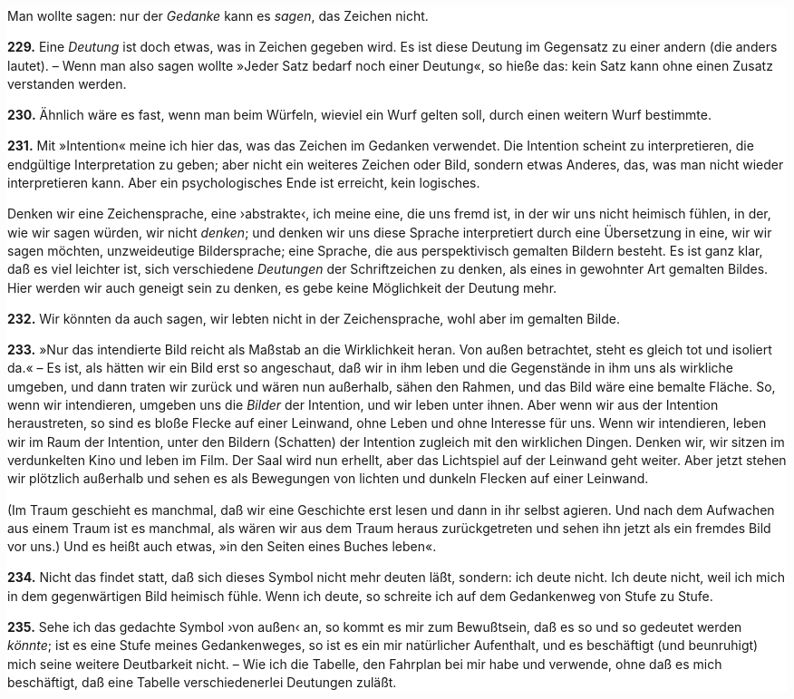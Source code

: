 Man wollte sagen: nur der *Gedanke* kann es *sagen*, das Zeichen nicht.

**229.** Eine *Deutung* ist doch etwas, was in Zeichen gegeben wird. Es ist diese Deutung im Gegensatz zu einer andern (die anders lautet). – Wenn man also sagen wollte »Jeder Satz bedarf noch einer Deutung«, so hieße das: kein Satz kann ohne einen Zusatz verstanden werden.

**230.** Ähnlich wäre es fast, wenn man beim Würfeln, wieviel ein Wurf gelten soll, durch einen weitern Wurf bestimmte.

**231.** Mit »Intention« meine ich hier das, was das Zeichen im Gedanken verwendet. Die Intention scheint zu interpretieren, die endgültige Interpretation zu geben; aber nicht ein weiteres Zeichen oder Bild, sondern etwas Anderes, das, was man nicht wieder interpretieren kann. Aber ein psychologisches Ende ist erreicht, kein logisches.

Denken wir eine Zeichensprache, eine ›abstrakte‹, ich meine eine, die uns fremd ist, in der wir uns nicht heimisch fühlen, in der, wie wir sagen würden, wir nicht *denken*; und denken wir uns diese Sprache interpretiert durch eine Übersetzung in eine, wir wir sagen möchten, unzweideutige Bildersprache; eine Sprache, die aus perspektivisch gemalten Bildern besteht. Es ist ganz klar, daß es viel leichter ist, sich verschiedene *Deutungen* der Schriftzeichen zu denken, als eines in gewohnter Art gemalten Bildes. Hier werden wir auch geneigt sein zu denken, es gebe keine Möglichkeit der Deutung mehr.

**232.** Wir könnten da auch sagen, wir lebten nicht in der Zeichensprache, wohl aber im gemalten Bilde.

**233.** »Nur das intendierte Bild reicht als Maßstab an die Wirklichkeit heran. Von außen betrachtet, steht es gleich tot und isoliert da.« – Es ist, als hätten wir ein Bild erst so angeschaut, daß wir in ihm leben und die Gegenstände in ihm uns als wirkliche umgeben, und dann traten wir zurück und wären nun außerhalb, sähen den Rahmen, und das Bild wäre eine bemalte Fläche. So, wenn wir intendieren, umgeben uns die *Bilder* der Intention, und wir leben unter ihnen. Aber wenn wir aus der Intention heraustreten, so sind es bloße Flecke auf einer Leinwand, ohne Leben und ohne Interesse für uns. Wenn wir intendieren, leben wir im Raum der Intention, unter den Bildern (Schatten) der Intention zugleich mit den wirklichen Dingen. Denken wir, wir sitzen im verdunkelten Kino und leben im Film. Der Saal wird nun erhellt, aber das Lichtspiel auf der Leinwand geht weiter. Aber jetzt stehen wir plötzlich außerhalb und sehen es als Bewegungen von lichten und dunkeln Flecken auf einer Leinwand.

(Im Traum geschieht es manchmal, daß wir eine Geschichte erst lesen und dann in ihr selbst agieren. Und nach dem Aufwachen aus einem Traum ist es manchmal, als wären wir aus dem Traum heraus zurückgetreten und sehen ihn jetzt als ein fremdes Bild vor uns.) Und es heißt auch etwas, »in den Seiten eines Buches leben«.

**234.** Nicht das findet statt, daß sich dieses Symbol nicht mehr deuten läßt, sondern: ich deute nicht. Ich deute nicht, weil ich mich in dem gegenwärtigen Bild heimisch fühle. Wenn ich deute, so schreite ich auf dem Gedankenweg von Stufe zu Stufe.

**235.** Sehe ich das gedachte Symbol ›von außen‹ an, so kommt es mir zum Bewußtsein, daß es so und so gedeutet werden *könnte*; ist es eine Stufe meines Gedankenweges, so ist es ein mir natürlicher Aufenthalt, und es beschäftigt (und beunruhigt) mich seine weitere Deutbarkeit nicht. – Wie ich die Tabelle, den Fahrplan bei mir habe und verwende, ohne daß es mich beschäftigt, daß eine Tabelle verschiedenerlei Deutungen zuläßt.

